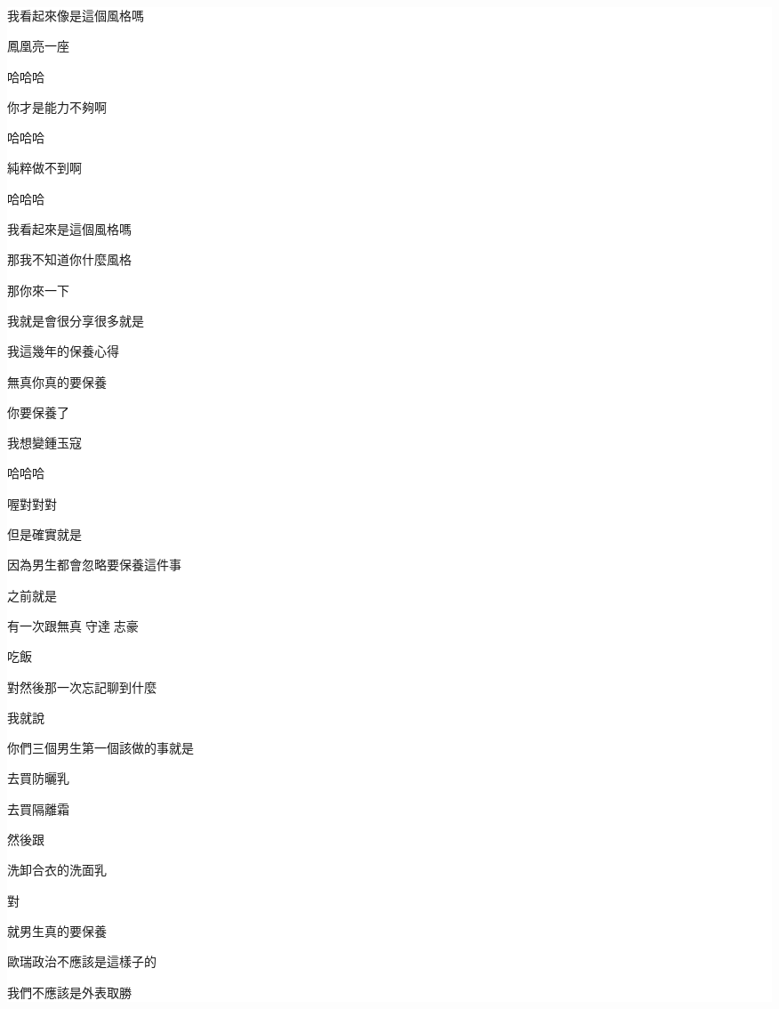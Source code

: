 我看起來像是這個風格嗎

鳳凰亮一座

哈哈哈

你才是能力不夠啊

哈哈哈

純粹做不到啊

哈哈哈

我看起來是這個風格嗎

那我不知道你什麼風格

那你來一下

我就是會很分享很多就是

我這幾年的保養心得

無真你真的要保養

你要保養了

我想變鍾玉寇

哈哈哈

喔對對對

但是確實就是

因為男生都會忽略要保養這件事

之前就是

有一次跟無真 守達 志豪

吃飯

對然後那一次忘記聊到什麼

我就說

你們三個男生第一個該做的事就是

去買防曬乳

去買隔離霜

然後跟

洗卸合衣的洗面乳

對

就男生真的要保養

歐瑞政治不應該是這樣子的

我們不應該是外表取勝
